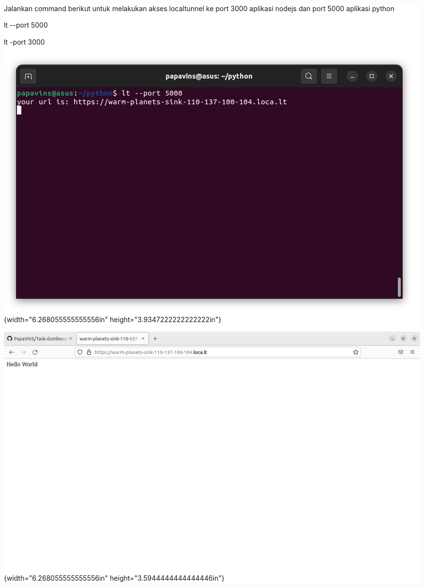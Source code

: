 Jalankan command berikut untuk melakukan akses localtunnel ke port 3000
aplikasi nodejs dan port 5000 aplikasi python

lt --port 5000

lt -port 3000

![](./images/media/image27.png){width="6.268055555555556in"
height="3.9347222222222222in"}

![](./images/media/image28.png){width="6.268055555555556in"
height="3.5944444444444446in"}
